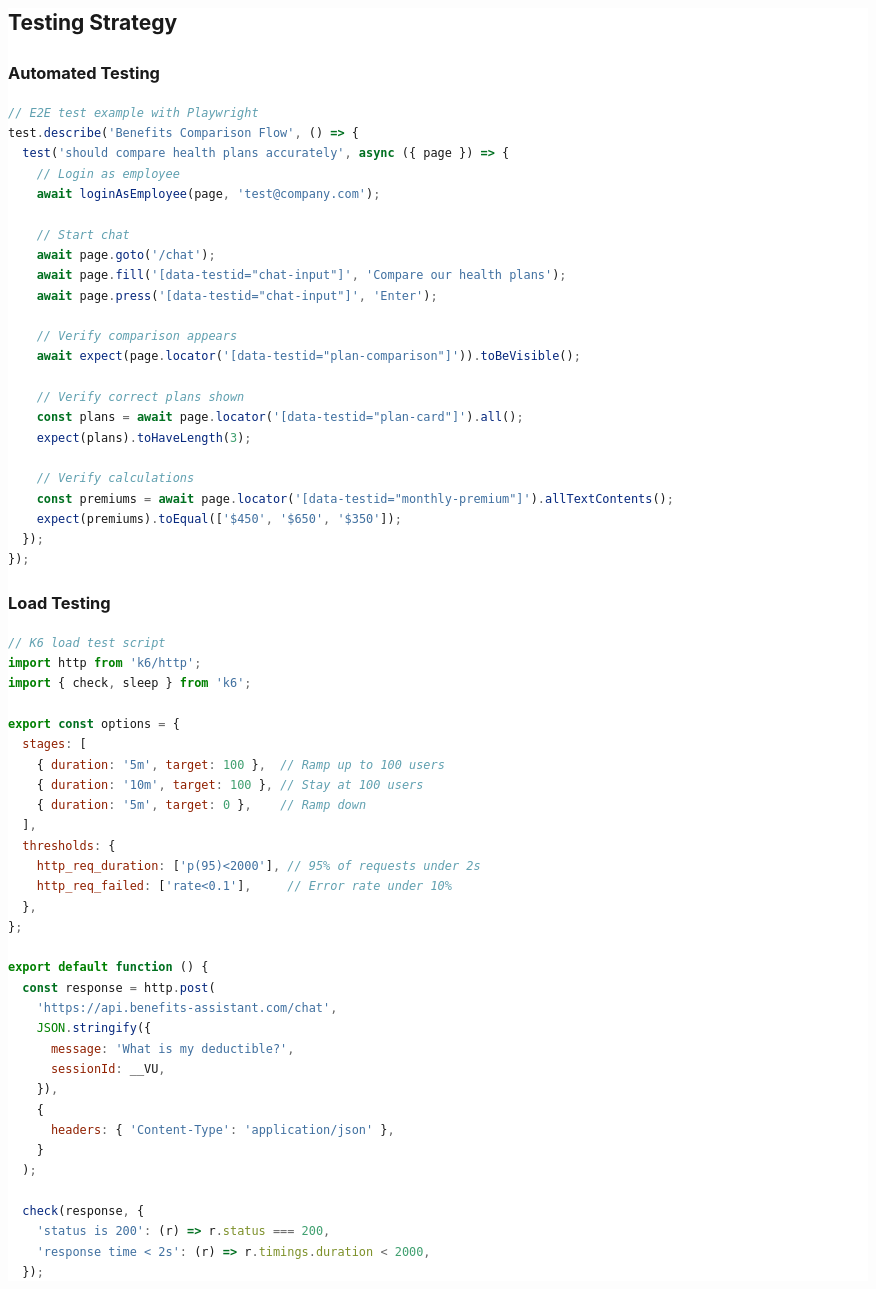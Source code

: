 ## Testing Strategy

### Automated Testing
```typescript
// E2E test example with Playwright
test.describe('Benefits Comparison Flow', () => {
  test('should compare health plans accurately', async ({ page }) => {
    // Login as employee
    await loginAsEmployee(page, 'test@company.com');
    
    // Start chat
    await page.goto('/chat');
    await page.fill('[data-testid="chat-input"]', 'Compare our health plans');
    await page.press('[data-testid="chat-input"]', 'Enter');
    
    // Verify comparison appears
    await expect(page.locator('[data-testid="plan-comparison"]')).toBeVisible();
    
    // Verify correct plans shown
    const plans = await page.locator('[data-testid="plan-card"]').all();
    expect(plans).toHaveLength(3);
    
    // Verify calculations
    const premiums = await page.locator('[data-testid="monthly-premium"]').allTextContents();
    expect(premiums).toEqual(['$450', '$650', '$350']);
  });
});
```

### Load Testing
```javascript
// K6 load test script
import http from 'k6/http';
import { check, sleep } from 'k6';

export const options = {
  stages: [
    { duration: '5m', target: 100 },  // Ramp up to 100 users
    { duration: '10m', target: 100 }, // Stay at 100 users
    { duration: '5m', target: 0 },    // Ramp down
  ],
  thresholds: {
    http_req_duration: ['p(95)<2000'], // 95% of requests under 2s
    http_req_failed: ['rate<0.1'],     // Error rate under 10%
  },
};

export default function () {
  const response = http.post(
    'https://api.benefits-assistant.com/chat',
    JSON.stringify({
      message: 'What is my deductible?',
      sessionId: __VU,
    }),
    {
      headers: { 'Content-Type': 'application/json' },
    }
  );
  
  check(response, {
    'status is 200': (r) => r.status === 200,
    'response time < 2s': (r) => r.timings.duration < 2000,
  });
```